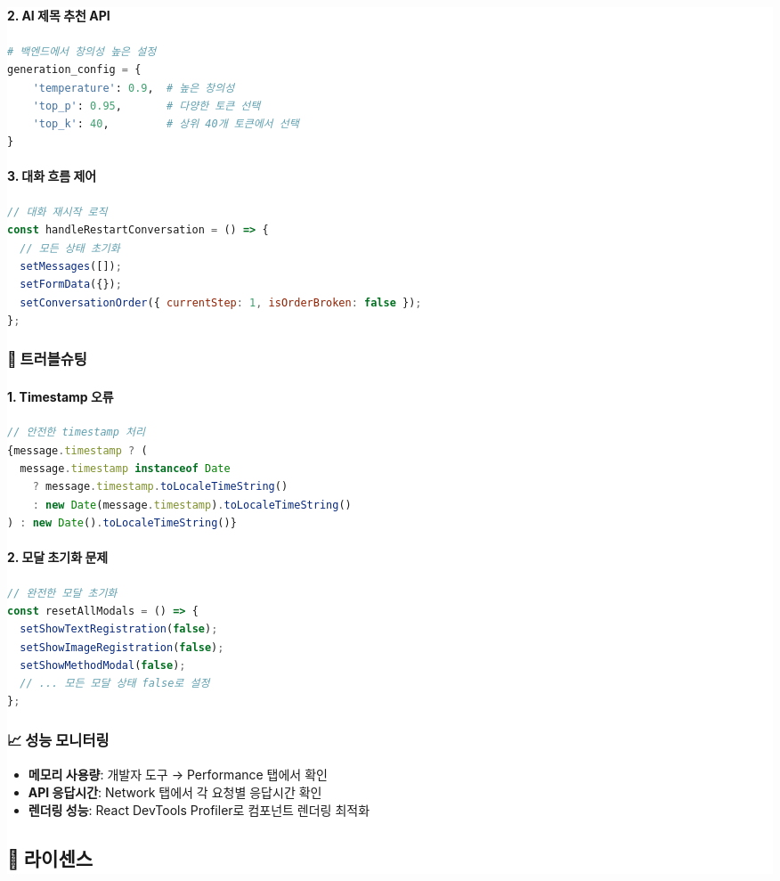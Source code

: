 #### 2. AI 제목 추천 API
```python
# 백엔드에서 창의성 높은 설정
generation_config = {
    'temperature': 0.9,  # 높은 창의성
    'top_p': 0.95,       # 다양한 토큰 선택
    'top_k': 40,         # 상위 40개 토큰에서 선택
}
```

#### 3. 대화 흐름 제어
```javascript
// 대화 재시작 로직
const handleRestartConversation = () => {
  // 모든 상태 초기화
  setMessages([]);
  setFormData({});
  setConversationOrder({ currentStep: 1, isOrderBroken: false });
};
```

### 🐛 트러블슈팅

#### 1. Timestamp 오류
```javascript
// 안전한 timestamp 처리
{message.timestamp ? (
  message.timestamp instanceof Date 
    ? message.timestamp.toLocaleTimeString()
    : new Date(message.timestamp).toLocaleTimeString()
) : new Date().toLocaleTimeString()}
```

#### 2. 모달 초기화 문제
```javascript
// 완전한 모달 초기화
const resetAllModals = () => {
  setShowTextRegistration(false);
  setShowImageRegistration(false);
  setShowMethodModal(false);
  // ... 모든 모달 상태 false로 설정
};
```

### 📈 성능 모니터링

- **메모리 사용량**: 개발자 도구 → Performance 탭에서 확인
- **API 응답시간**: Network 탭에서 각 요청별 응답시간 확인
- **렌더링 성능**: React DevTools Profiler로 컴포넌트 렌더링 최적화

## 📝 라이센스
